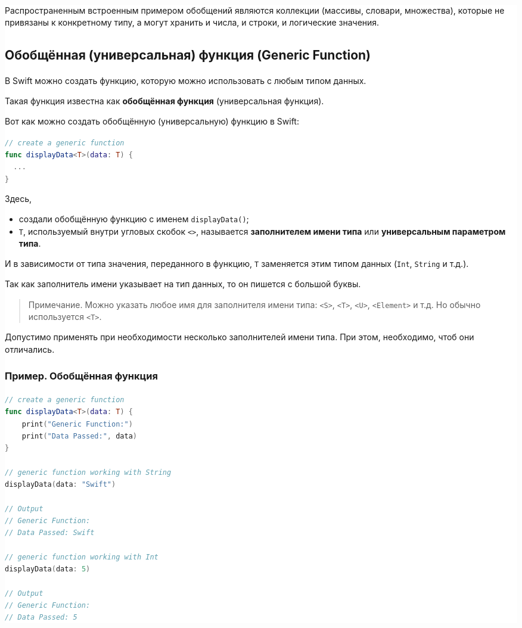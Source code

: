 Распространенным встроенным примером обобщений являются коллекции (массивы, словари, множества), которые не привязаны к конкретному типу, а могут хранить и числа, и строки, и логические значения.

## Обобщённая (универсальная) функция (Generic Function)

В Swift можно создать функцию, которую можно использовать с любым типом данных.

Такая функция известна как **обобщённая функция** (универсальная функция).

Вот как можно создать обобщённую (универсальную) функцию в Swift:

```swift
// create a generic function
func displayData<T>(data: T) {
  ...
}
```

Здесь,

- создали обобщённую функцию с именем `displayData()`;
- `T`, используемый внутри угловых скобок `<>`, называется **заполнителем имени типа** или **универсальным параметром типа**.

И в зависимости от типа значения, переданного в функцию, `T` заменяется этим типом данных (`Int`, `String` и т.д.).

Так как заполнитель имени указывает на тип данных, то он пишется с большой буквы.

> Примечание. Можно указать любое имя для заполнителя имени типа: `<S>`, `<T>`, `<U>`, `<Element>` и т.д. Но обычно используется `<T>`.

Допустимо применять при необходимости несколько заполнителей имени типа. При этом, необходимо, чтоб они отличались.

### Пример. Обобщённая функция

```swift
// create a generic function
func displayData<T>(data: T) {
    print("Generic Function:")
    print("Data Passed:", data)
}

// generic function working with String
displayData(data: "Swift")

// Output
// Generic Function:
// Data Passed: Swift

// generic function working with Int
displayData(data: 5)

// Output
// Generic Function:
// Data Passed: 5
```
